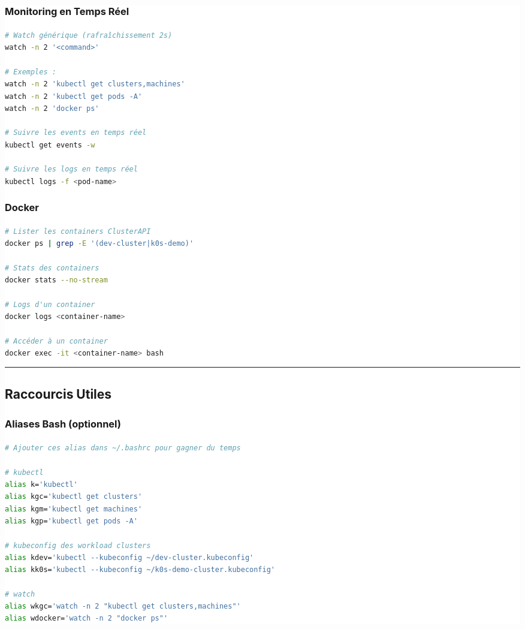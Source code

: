 ### Monitoring en Temps Réel
```bash
# Watch générique (rafraîchissement 2s)
watch -n 2 '<command>'

# Exemples :
watch -n 2 'kubectl get clusters,machines'
watch -n 2 'kubectl get pods -A'
watch -n 2 'docker ps'

# Suivre les events en temps réel
kubectl get events -w

# Suivre les logs en temps réel
kubectl logs -f <pod-name>
```

### Docker
```bash
# Lister les containers ClusterAPI
docker ps | grep -E '(dev-cluster|k0s-demo)'

# Stats des containers
docker stats --no-stream

# Logs d'un container
docker logs <container-name>

# Accéder à un container
docker exec -it <container-name> bash
```

---

## Raccourcis Utiles

### Aliases Bash (optionnel)
```bash
# Ajouter ces alias dans ~/.bashrc pour gagner du temps

# kubectl
alias k='kubectl'
alias kgc='kubectl get clusters'
alias kgm='kubectl get machines'
alias kgp='kubectl get pods -A'

# kubeconfig des workload clusters
alias kdev='kubectl --kubeconfig ~/dev-cluster.kubeconfig'
alias kk0s='kubectl --kubeconfig ~/k0s-demo-cluster.kubeconfig'

# watch
alias wkgc='watch -n 2 "kubectl get clusters,machines"'
alias wdocker='watch -n 2 "docker ps"'
```
